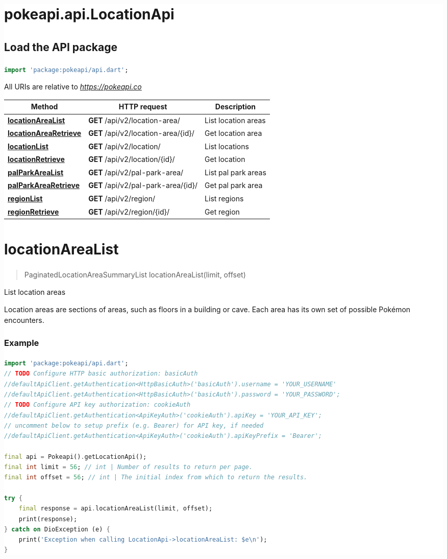 # pokeapi.api.LocationApi

## Load the API package
```dart
import 'package:pokeapi/api.dart';
```

All URIs are relative to *https://pokeapi.co*

Method | HTTP request | Description
------------- | ------------- | -------------
[**locationAreaList**](LocationApi.md#locationarealist) | **GET** /api/v2/location-area/ | List location areas
[**locationAreaRetrieve**](LocationApi.md#locationarearetrieve) | **GET** /api/v2/location-area/{id}/ | Get location area
[**locationList**](LocationApi.md#locationlist) | **GET** /api/v2/location/ | List locations
[**locationRetrieve**](LocationApi.md#locationretrieve) | **GET** /api/v2/location/{id}/ | Get location
[**palParkAreaList**](LocationApi.md#palparkarealist) | **GET** /api/v2/pal-park-area/ | List pal park areas
[**palParkAreaRetrieve**](LocationApi.md#palparkarearetrieve) | **GET** /api/v2/pal-park-area/{id}/ | Get pal park area
[**regionList**](LocationApi.md#regionlist) | **GET** /api/v2/region/ | List regions
[**regionRetrieve**](LocationApi.md#regionretrieve) | **GET** /api/v2/region/{id}/ | Get region


# **locationAreaList**
> PaginatedLocationAreaSummaryList locationAreaList(limit, offset)

List location areas

Location areas are sections of areas, such as floors in a building or cave. Each area has its own set of possible Pokémon encounters.

### Example
```dart
import 'package:pokeapi/api.dart';
// TODO Configure HTTP basic authorization: basicAuth
//defaultApiClient.getAuthentication<HttpBasicAuth>('basicAuth').username = 'YOUR_USERNAME'
//defaultApiClient.getAuthentication<HttpBasicAuth>('basicAuth').password = 'YOUR_PASSWORD';
// TODO Configure API key authorization: cookieAuth
//defaultApiClient.getAuthentication<ApiKeyAuth>('cookieAuth').apiKey = 'YOUR_API_KEY';
// uncomment below to setup prefix (e.g. Bearer) for API key, if needed
//defaultApiClient.getAuthentication<ApiKeyAuth>('cookieAuth').apiKeyPrefix = 'Bearer';

final api = Pokeapi().getLocationApi();
final int limit = 56; // int | Number of results to return per page.
final int offset = 56; // int | The initial index from which to return the results.

try {
    final response = api.locationAreaList(limit, offset);
    print(response);
} catch on DioException (e) {
    print('Exception when calling LocationApi->locationAreaList: $e\n');
}
```
